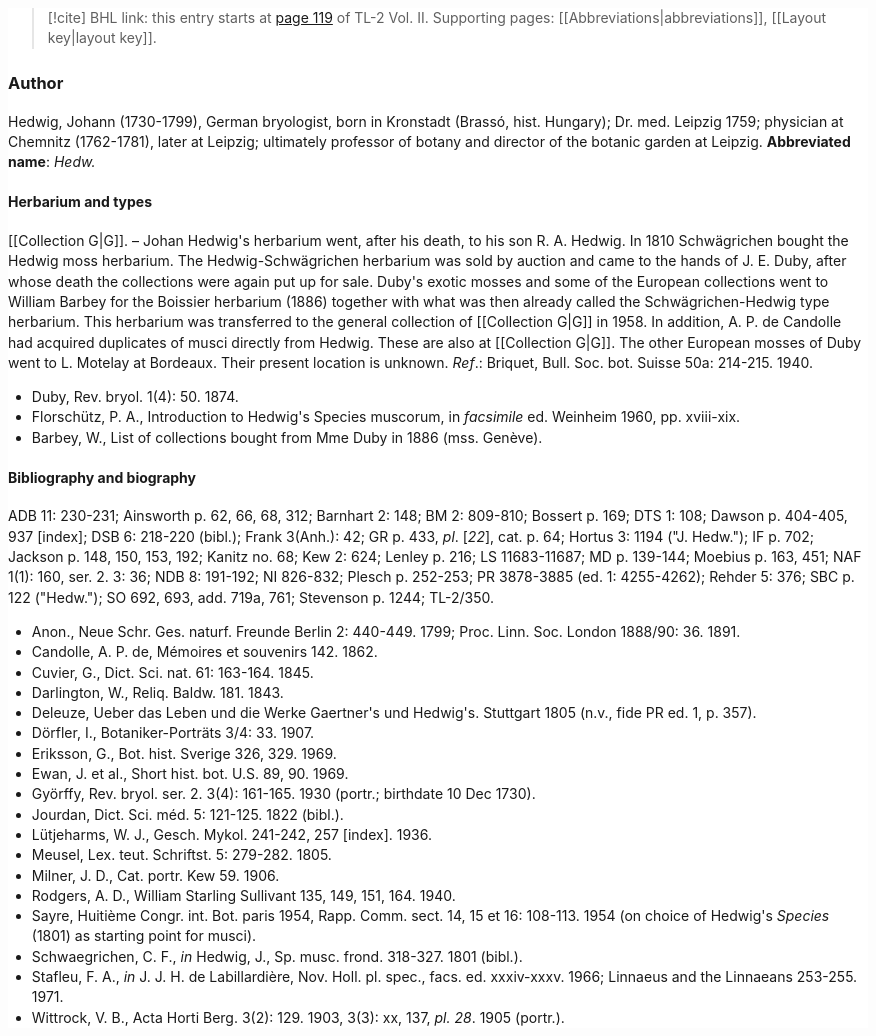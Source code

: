 > [!cite] BHL link: this entry starts at [page 119](https://www.biodiversitylibrary.org/page/33068361) of TL-2 Vol. II.
> Supporting pages: [[Abbreviations|abbreviations]], [[Layout key|layout key]].

### Author

Hedwig, Johann (1730-1799), German bryologist, born in Kronstadt (Brassó, hist. Hungary); Dr. med. Leipzig 1759; physician at Chemnitz (1762-1781), later at Leipzig; ultimately professor of botany and director of the botanic garden at Leipzig. 
**Abbreviated name**: *Hedw.*

#### Herbarium and types

[[Collection G|G]]. – Johan Hedwig's herbarium went, after his death, to his son R. A. Hedwig. In 1810 Schwägrichen bought the Hedwig moss herbarium. The Hedwig-Schwägrichen herbarium was sold by auction and came to the hands of J. E. Duby, after whose death the collections were again put up for sale. Duby's exotic mosses and some of the European collections went to William Barbey for the Boissier herbarium (1886) together with what was then already called the Schwägrichen-Hedwig type herbarium. This herbarium was transferred to the general collection of [[Collection G|G]] in 1958. In addition, A. P. de Candolle had acquired duplicates of musci directly from Hedwig. These are also at [[Collection G|G]]. The other European mosses of Duby went to L. Motelay at Bordeaux. Their present location is unknown.
*Ref*.: Briquet, Bull. Soc. bot. Suisse 50a: 214-215. 1940.
- Duby, Rev. bryol. 1(4): 50. 1874.
- Florschütz, P. A., Introduction to Hedwig's Species muscorum, in *facsimile* ed. Weinheim 1960, pp. xviii-xix.
- Barbey, W., List of collections bought from Mme Duby in 1886 (mss. Genève).

#### Bibliography and biography

ADB 11: 230-231; Ainsworth p. 62, 66, 68, 312; Barnhart 2: 148; BM 2: 809-810; Bossert p. 169; DTS 1: 108; Dawson p. 404-405, 937 \[index\]; DSB 6: 218-220 (bibl.); Frank 3(Anh.): 42; GR p. 433, *pl*. \[*22*\], cat. p. 64; Hortus 3: 1194 ("J. Hedw."); IF p. 702; Jackson p. 148, 150, 153, 192; Kanitz no. 68; Kew 2: 624; Lenley p. 216; LS 11683-11687; MD p. 139-144; Moebius p. 163, 451; NAF 1(1): 160, ser. 2. 3: 36; NDB 8: 191-192; NI 826-832; Plesch p. 252-253; PR 3878-3885 (ed. 1: 4255-4262); Rehder 5: 376; SBC p. 122 ("Hedw."); SO 692, 693, add. 719a, 761; Stevenson p. 1244; TL-2/350.
- Anon., Neue Schr. Ges. naturf. Freunde Berlin 2: 440-449. 1799; Proc. Linn. Soc. London 1888/90: 36. 1891.
- Candolle, A. P. de, Mémoires et souvenirs 142. 1862.
- Cuvier, G., Dict. Sci. nat. 61: 163-164. 1845.
- Darlington, W., Reliq. Baldw. 181. 1843.
- Deleuze, Ueber das Leben und die Werke Gaertner's und Hedwig's. Stuttgart 1805 (n.v., fide PR ed. 1, p. 357).
- Dörfler, I., Botaniker-Porträts 3/4: 33. 1907.
- Eriksson, G., Bot. hist. Sverige 326, 329. 1969.
- Ewan, J. et al., Short hist. bot. U.S. 89, 90. 1969.
- Györffy, Rev. bryol. ser. 2. 3(4): 161-165. 1930 (portr.; birthdate 10 Dec 1730).
- Jourdan, Dict. Sci. méd. 5: 121-125. 1822 (bibl.).
- Lütjeharms, W. J., Gesch. Mykol. 241-242, 257 \[index\]. 1936.
- Meusel, Lex. teut. Schriftst. 5: 279-282. 1805.
- Milner, J. D., Cat. portr. Kew 59. 1906.
- Rodgers, A. D., William Starling Sullivant 135, 149, 151, 164. 1940.
- Sayre, Huitième Congr. int. Bot. paris 1954, Rapp. Comm. sect. 14, 15 et 16: 108-113. 1954 (on choice of Hedwig's *Species* (1801) as starting point for musci).
- Schwaegrichen, C. F., *in* Hedwig, J., Sp. musc. frond. 318-327. 1801 (bibl.).
- Stafleu, F. A., *in* J. J. H. de Labillardière, Nov. Holl. pl. spec., facs. ed. xxxiv-xxxv. 1966; Linnaeus and the Linnaeans 253-255. 1971.
- Wittrock, V. B., Acta Horti Berg. 3(2): 129. 1903, 3(3): xx, 137, *pl. 28*. 1905 (portr.).
